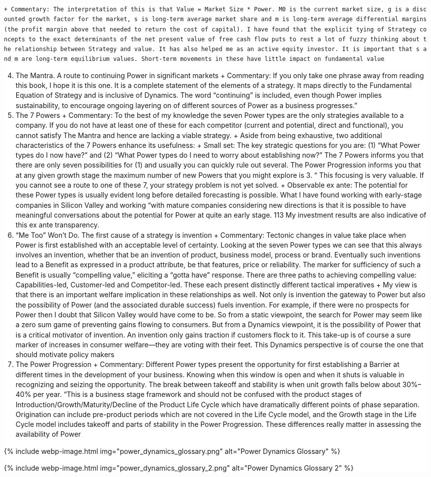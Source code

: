     + Commentary: The interpretation of this is that Value = Market Size * Power. M0 is the current market size, g is a discounted growth factor for the market, s is long-term average market share and m is long-term average differential margins (the profit margin above that needed to return the cost of capital). I have found that the explicit tying of Strategy concepts to the exact determinants of the net present value of free cash flow puts to rest a lot of fuzzy thinking about the relationship between Strategy and value. It has also helped me as an active equity investor. It is important that s and m are long-term equilibrium values. Short-term movements in these have little impact on fundamental value
  4. The Mantra. A route to continuing Power in significant markets
    + Commentary: If you only take one phrase away from reading this book, I hope it is this one. It is a complete statement of the elements of a strategy. It maps directly to the Fundamental Equation of Strategy and is inclusive of Dynamics. The word “continuing” is included, even though Power implies sustainability, to encourage ongoing layering on of different sources of Power as a business progresses.”
  5. The 7 Powers
    + Commentary: To the best of my knowledge the seven Power types are the only strategies available to a company. If you do not have at least one of these for each competitor (current and potential, direct and functional), you cannot satisfy The Mantra and hence are lacking a viable strategy.
    + Aside from being exhaustive, two additional characteristics of the 7 Powers enhance its usefulness:
    + Small set: The key strategic questions for you are: (1) “What Power types do I now have?” and (2) “What Power types do I need to worry about establishing now?” The 7 Powers informs you that there are only seven possibilities for (1) and usually you can quickly rule out several. The Power Progression informs you that at any given growth stage the maximum number of new Powers that you might explore is 3. “ This focusing is very valuable. If you cannot see a route to one of these 7, your strategy problem is not yet solved.
    + Observable ex ante: The potential for these Power types is usually evident long before detailed forecasting is possible. What I have found working with early-stage companies in Silicon Valley and working “with mature companies considering new directions is that it is possible to have meaningful conversations about the potential for Power at quite an early stage. 113 My investment results are also indicative of this ex ante transparency.
  6. “Me Too” Won’t Do. The first cause of a strategy is invention
    + Commentary: Tectonic changes in value take place when Power is first established with an acceptable level of certainty. Looking at the seven Power types we can see that this always involves an invention, whether that be an invention of product, business model, process or brand. Eventually such inventions lead to a Benefit as expressed in a product attribute, be that features, price or reliability. The marker for sufficiency of such a Benefit is usually “compelling value,” eliciting a “gotta have” response. There are three paths to achieving compelling value: Capabilities-led, Customer-led and Competitor-led. These each present distinctly different tactical imperatives
    + My view is that there is an important welfare implication in these relationships as well. Not only is invention the gateway to Power but also the possibility of Power (and the associated durable success) fuels invention. For example, if there were no prospects for Power then I doubt that Silicon Valley would have come to be. So from a static viewpoint, the search for Power may seem like a zero sum game of preventing gains flowing to consumers. But from a Dynamics viewpoint, it is the possibility of Power that is a critical motivator of invention. An invention only gains traction if customers flock to it. This take-up is of course a sure marker of increases in consumer welfare—they are voting with their feet. This Dynamics perspective is of course the one that should motivate policy makers
  7. The Power Progression
    + Commentary: Different Power types present the opportunity for first establishing a Barrier at different times in the development of your business. Knowing when this window is open and when it shuts is valuable in recognizing and seizing the opportunity. The break between takeoff and stability is when unit growth falls below about 30%–40% per year. “This is a business stage framework and should not be confused with the product stages of Introduction/Growth/Maturity/Decline of the Product Life Cycle which have dramatically different points of phase separation. Origination can include pre-product periods which are not covered in the Life Cycle model, and the Growth stage in the Life Cycle model includes takeoff and parts of stability in the Power Progression. These differences really matter in assessing the availability of Power

{% include webp-image.html img="power_dynamics_glossary.png" alt="Power Dynamics Glossary" %}

{% include webp-image.html img="power_dynamics_glossary_2.png" alt="Power Dynamics Glossary 2" %}
